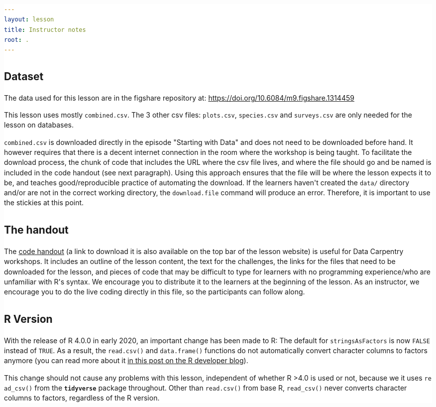 ```yaml
---
layout: lesson
title: Instructor notes
root: .
---
```


## Dataset

The data used for this lesson are in the figshare repository at: 
https://doi.org/10.6084/m9.figshare.1314459

This lesson uses mostly `combined.csv`. The 3 other csv files: `plots.csv`,
`species.csv` and `surveys.csv` are only needed for the lesson on databases.

`combined.csv` is downloaded directly in the episode "Starting with Data" and
does not need to be downloaded before hand. It however requires that there is a
decent internet connection in the room where the workshop is being taught. To
facilitate the download process, the chunk of code that includes the URL where
the csv file lives, and where the file should go and be named is included in the
code handout (see next paragraph). Using this approach ensures that the file
will be where the lesson expects it to be, and teaches good/reproducible
practice of automating the download. If the learners haven't created the `data/`
directory and/or are not in the correct working directory, the `download.file`
command will produce an error. Therefore, it is important to use the stickies at
this point.

## The handout

The [code handout](https://datacarpentry.org/R-ecology-lesson/code-handout.R)
(a link to download it is also available on the top bar of the lesson website)
is useful for Data Carpentry workshops. It includes an outline of the lesson
content, the text for the challenges, the links for the files that need to be
downloaded for the lesson, and pieces of code that may be difficult to type for
learners with no programming experience/who are unfamiliar with R's syntax. We
encourage you to distribute it to the learners at the beginning of the
lesson. As an instructor, we encourage you to do the live coding directly in
this file, so the participants can follow along.

## R Version

With the release of R 4.0.0 in early 2020, an important change has been made 
to R: The default for `stringsAsFactors` is now `FALSE` instead of `TRUE`. 
As a result, the `read.csv()` and `data.frame()` functions do not automatically 
convert character columns to factors anymore (you can read more about it 
[in this post on the R developer blog](https://developer.r-project.org/Blog/public/2020/02/16/stringsasfactors/index.html)).

This change should not cause any problems with this lesson, independent of 
whether R >4.0 is used or not, because we it uses
`read_csv()` from the **`tidyverse`** package throughout. Other than
`read.csv()` from base R, `read_csv()` never converts character columns to 
factors, regardless of the R version.
